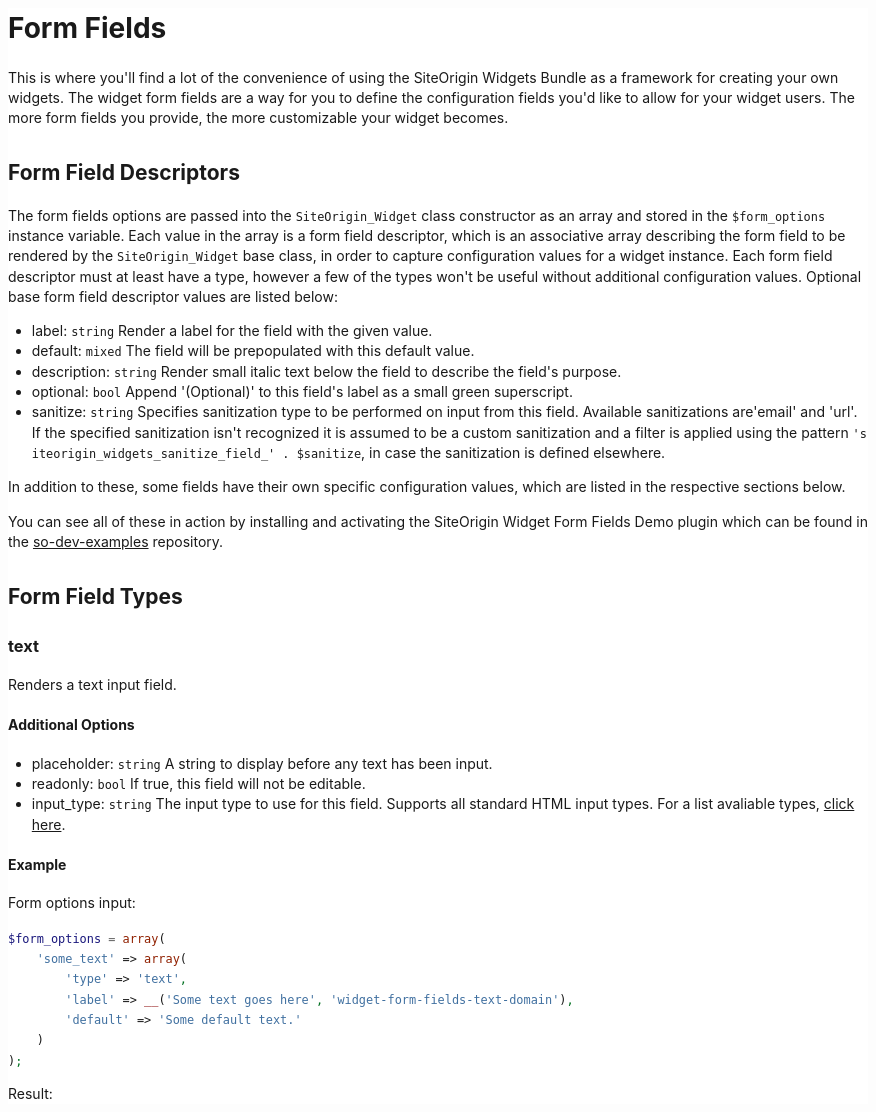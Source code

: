 # Form Fields

This is where you'll find a lot of the convenience of using the SiteOrigin Widgets Bundle as a framework for creating your own widgets. The widget form fields are a way for you to define the configuration fields you'd like to allow for your widget users. The more form fields you provide, the more customizable your widget becomes.

## Form Field Descriptors

The form fields options are passed into the `SiteOrigin_Widget` class constructor as an array and stored in the `$form_options` instance variable. Each value in the array is a form field descriptor, which is an associative array describing the form field to be rendered by the `SiteOrigin_Widget` base class, in order to capture configuration values for a widget instance. Each form field descriptor must at least have a type, however a few of the types won't be useful without additional configuration values. Optional base form field descriptor values are listed below:

- label: `string` Render a label for the field with the given value.
- default: `mixed` The field will be prepopulated with this default value.
- description: `string` Render small italic text below the field to describe the field's purpose.
- optional: `bool` Append '(Optional)' to this field's label as a small green superscript.
- sanitize: `string` Specifies sanitization type to be performed on input from this field. Available sanitizations are'email' and 'url'. If the specified sanitization isn't recognized it is assumed to be a custom sanitization and a filter is applied using the pattern `'siteorigin_widgets_sanitize_field_' . $sanitize`, in case the sanitization is defined elsewhere.

In addition to these, some fields have their own specific configuration values, which are listed in the respective sections below.

You can see all of these in action by installing and activating the SiteOrigin Widget Form Fields Demo plugin which can be found in the [so-dev-examples](https://github.com/siteorigin/so-dev-examples) repository.

## Form Field Types

### text
Renders a text input field.

#### Additional Options
- placeholder: `string` A string to display before any text has been input.
- readonly: `bool` If true, this field will not be editable.
- input_type: `string` The input type  to use for this field. Supports all standard HTML input types. For a list avaliable types, [click here](https://developer.mozilla.org/en-US/docs/Web/HTML/Element/input).

#### Example
Form options input:
```php
$form_options = array(
	'some_text' => array(
		'type' => 'text',
		'label' => __('Some text goes here', 'widget-form-fields-text-domain'),
		'default' => 'Some default text.'
	)
);
```
Result:
